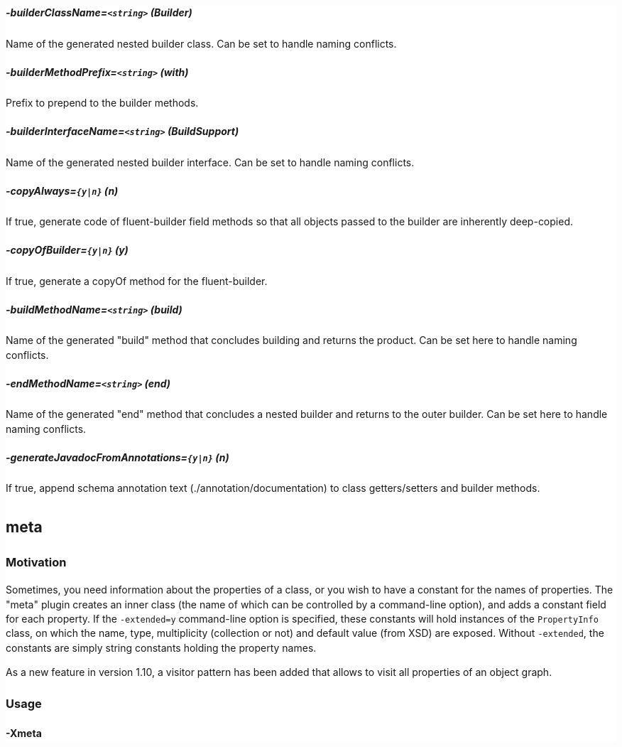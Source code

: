 
##### -builderClassName=`<string>` (Builder)
Name of the generated nested builder class. Can be set to handle naming conflicts.


##### -builderMethodPrefix=`<string>` (with)
Prefix to prepend to the builder methods.


##### -builderInterfaceName=`<string>` (BuildSupport)
Name of the generated nested builder interface. Can be set to handle naming conflicts.


##### -copyAlways=`{y|n}` (n)
If true, generate code of fluent-builder field methods so that all objects passed to the builder are inherently deep-copied.


##### -copyOfBuilder=`{y|n}` (y)
If true, generate a copyOf method for the fluent-builder.


##### -buildMethodName=`<string>` (build)
Name of the generated "build" method that concludes building and returns the product. Can be set here to handle naming conflicts.


##### -endMethodName=`<string>` (end)
Name of the generated "end" method that concludes a nested builder and returns to the outer builder. Can be set here to handle naming conflicts.


##### -generateJavadocFromAnnotations=`{y|n}` (n)
If true, append schema annotation text (./annotation/documentation) to class getters/setters and builder methods.

## meta
### Motivation
Sometimes, you need information about the properties of a class, or you wish to have a constant for the names of properties.
The "meta" plugin creates an inner class (the name of which can be controlled by a command-line option), and adds a constant
field for each property. If the `-extended=y` command-line option is specified, these constants will hold instances of the
`PropertyInfo` class, on which the name, type, multiplicity (collection or not) and default value (from XSD) are exposed.
Without `-extended`, the constants are simply string constants holding the property names.

As a new feature in version 1.10, a visitor pattern has been added that allows to visit all properties of
an object graph.


### Usage
#### -Xmeta
